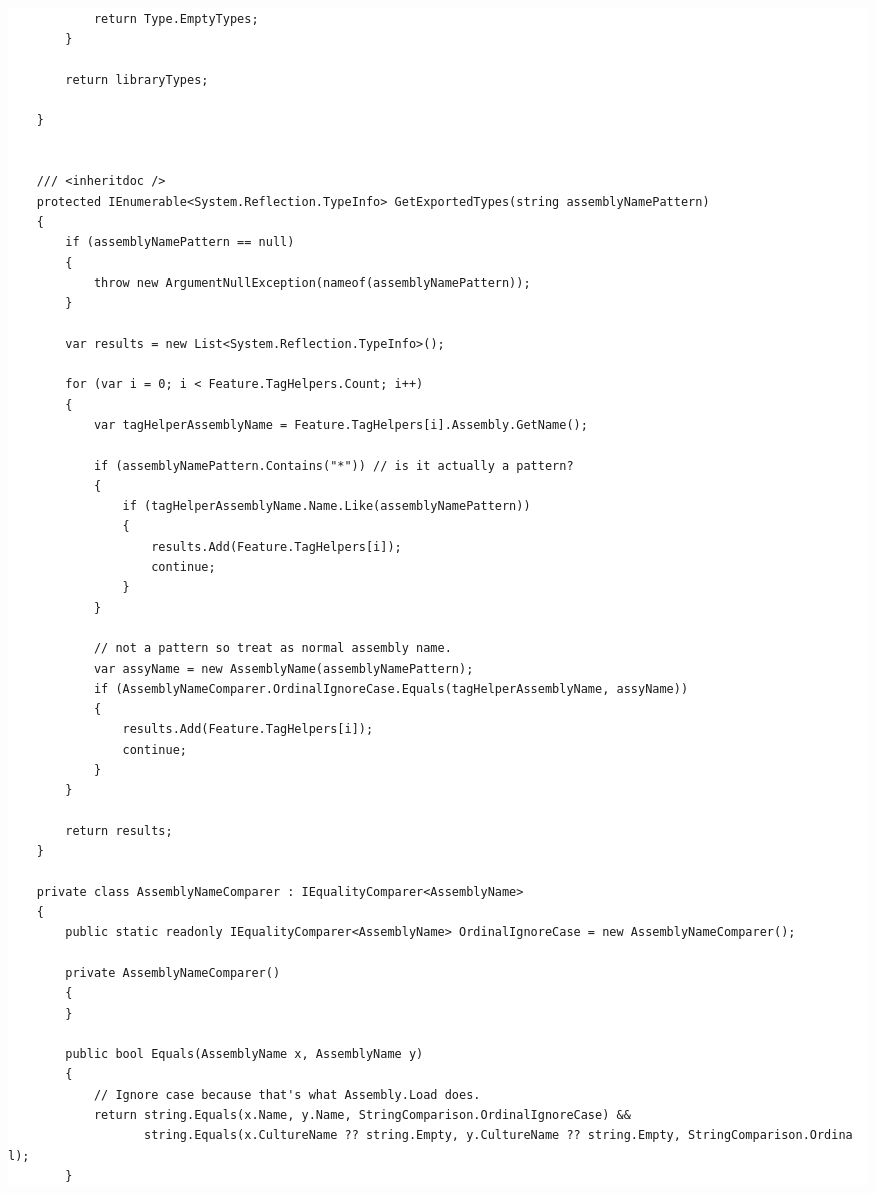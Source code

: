                 return Type.EmptyTypes;
            }

            return libraryTypes;

        }


        /// <inheritdoc />
        protected IEnumerable<System.Reflection.TypeInfo> GetExportedTypes(string assemblyNamePattern)
        {
            if (assemblyNamePattern == null)
            {
                throw new ArgumentNullException(nameof(assemblyNamePattern));
            }

            var results = new List<System.Reflection.TypeInfo>();

            for (var i = 0; i < Feature.TagHelpers.Count; i++)
            {
                var tagHelperAssemblyName = Feature.TagHelpers[i].Assembly.GetName();

                if (assemblyNamePattern.Contains("*")) // is it actually a pattern?
                {
                    if (tagHelperAssemblyName.Name.Like(assemblyNamePattern))
                    {
                        results.Add(Feature.TagHelpers[i]);
                        continue;
                    }
                }

                // not a pattern so treat as normal assembly name.
                var assyName = new AssemblyName(assemblyNamePattern);
                if (AssemblyNameComparer.OrdinalIgnoreCase.Equals(tagHelperAssemblyName, assyName))
                {
                    results.Add(Feature.TagHelpers[i]);
                    continue;
                }
            }

            return results;
        }

        private class AssemblyNameComparer : IEqualityComparer<AssemblyName>
        {
            public static readonly IEqualityComparer<AssemblyName> OrdinalIgnoreCase = new AssemblyNameComparer();

            private AssemblyNameComparer()
            {
            }

            public bool Equals(AssemblyName x, AssemblyName y)
            {
                // Ignore case because that's what Assembly.Load does.
                return string.Equals(x.Name, y.Name, StringComparison.OrdinalIgnoreCase) &&
                       string.Equals(x.CultureName ?? string.Empty, y.CultureName ?? string.Empty, StringComparison.Ordinal);
            }
